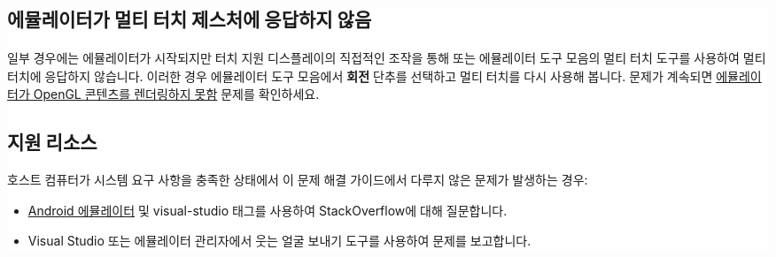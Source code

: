 ##  <a name="Multitouch"></a> 에뮬레이터가 멀티 터치 제스처에 응답하지 않음  
 일부 경우에는 에뮬레이터가 시작되지만 터치 지원 디스플레이의 직접적인 조작을 통해 또는 에뮬레이터 도구 모음의 멀티 터치 도구를 사용하여 멀티 터치에 응답하지 않습니다. 이러한 경우 에뮬레이터 도구 모음에서 **회전** 단추를 선택하고 멀티 터치를 다시 사용해 봅니다. 문제가 계속되면 [에뮬레이터가 OpenGL 콘텐츠를 렌더링하지 못함](#OpenGL) 문제를 확인하세요.  
  
##  <a name="Support"></a> 지원 리소스  
 호스트 컴퓨터가 시스템 요구 사항을 충족한 상태에서 이 문제 해결 가이드에서 다루지 않은 문제가 발생하는 경우:  
  
-   [Android 에뮬레이터](http://stackoverflow.com/questions/tagged/android-emulator) 및 visual-studio 태그를 사용하여 StackOverflow에 대해 질문합니다.  
  
-   Visual Studio 또는 에뮬레이터 관리자에서 웃는 얼굴 보내기 도구를 사용하여 문제를 보고합니다.